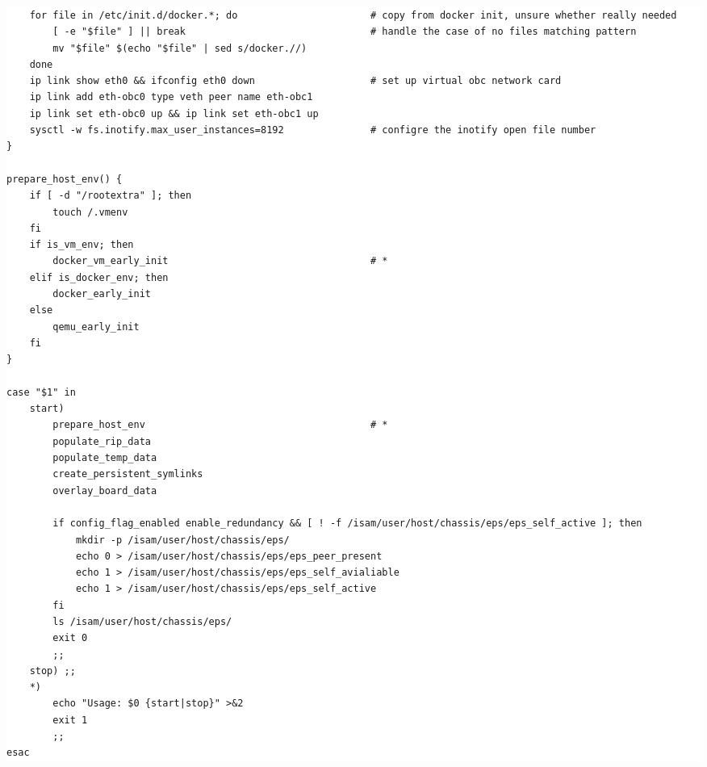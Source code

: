 ```text
    for file in /etc/init.d/docker.*; do                       # copy from docker init, unsure whether really needed
        [ -e "$file" ] || break                                # handle the case of no files matching pattern
        mv "$file" $(echo "$file" | sed s/docker.//)
    done
    ip link show eth0 && ifconfig eth0 down                    # set up virtual obc network card
    ip link add eth-obc0 type veth peer name eth-obc1
    ip link set eth-obc0 up && ip link set eth-obc1 up
    sysctl -w fs.inotify.max_user_instances=8192               # configre the inotify open file number
}

prepare_host_env() {
    if [ -d "/rootextra" ]; then
        touch /.vmenv
    fi
    if is_vm_env; then
        docker_vm_early_init                                   # *
    elif is_docker_env; then
        docker_early_init
    else
        qemu_early_init
    fi
}

case "$1" in
    start)
        prepare_host_env                                       # *
        populate_rip_data
        populate_temp_data
        create_persistent_symlinks
        overlay_board_data

        if config_flag_enabled enable_redundancy && [ ! -f /isam/user/host/chassis/eps/eps_self_active ]; then
            mkdir -p /isam/user/host/chassis/eps/
            echo 0 > /isam/user/host/chassis/eps/eps_peer_present
            echo 1 > /isam/user/host/chassis/eps/eps_self_avialiable
            echo 1 > /isam/user/host/chassis/eps/eps_self_active
        fi
        ls /isam/user/host/chassis/eps/
        exit 0
        ;;
    stop) ;;
    *)
        echo "Usage: $0 {start|stop}" >&2
        exit 1
        ;;
esac
```
